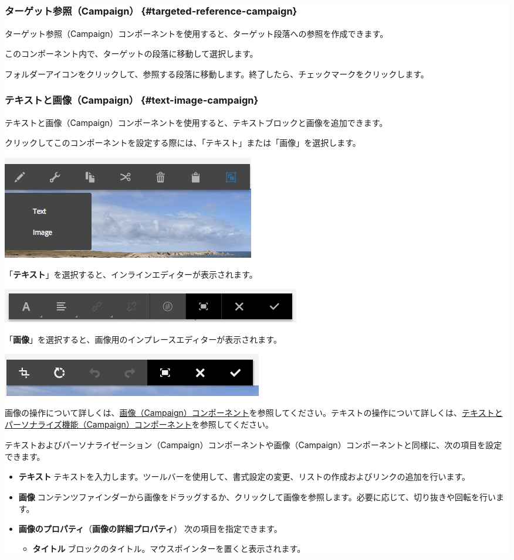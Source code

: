 ### ターゲット参照（Campaign） {#targeted-reference-campaign}

ターゲット参照（Campaign）コンポーネントを使用すると、ターゲット段落への参照を作成できます。

このコンポーネント内で、ターゲットの段落に移動して選択します。

フォルダーアイコンをクリックして、参照する段落に移動します。終了したら、チェックマークをクリックします。

### テキストと画像（Campaign） {#text-image-campaign}

テキストと画像（Campaign）コンポーネントを使用すると、テキストブロックと画像を追加できます。

クリックしてこのコンポーネントを設定する際には、「テキスト」または「画像」を選択します。

![chlimage_1-51](assets/chlimage_1-51.png)

「**テキスト**」を選択すると、インラインエディターが表示されます。

![テキストツールバー](do-not-localize/chlimage_1-12.png)

「**画像**」を選択すると、画像用のインプレースエディターが表示されます。

![画像ツールバー](do-not-localize/chlimage_1-13.png)

画像の操作について詳しくは、[画像（Campaign）コンポーネント](#image-campaign)を参照してください。テキストの操作について詳しくは、[テキストとパーソナライズ機能（Campaign）コンポーネント](#text-personalization-campaign)を参照してください。

テキストおよびパーソナライゼーション（Campaign）コンポーネントや画像（Campaign）コンポーネントと同様に、次の項目を設定できます。

* **テキスト**
テキストを入力します。ツールバーを使用して、書式設定の変更、リストの作成およびリンクの追加を行います。

* **画像**
コンテンツファインダーから画像をドラッグするか、クリックして画像を参照します。必要に応じて、切り抜きや回転を行います。

* **画像のプロパティ**（**画像の詳細プロパティ**）
次の項目を指定できます。

   * **タイトル**
ブロックのタイトル。マウスポインターを置くと表示されます。
